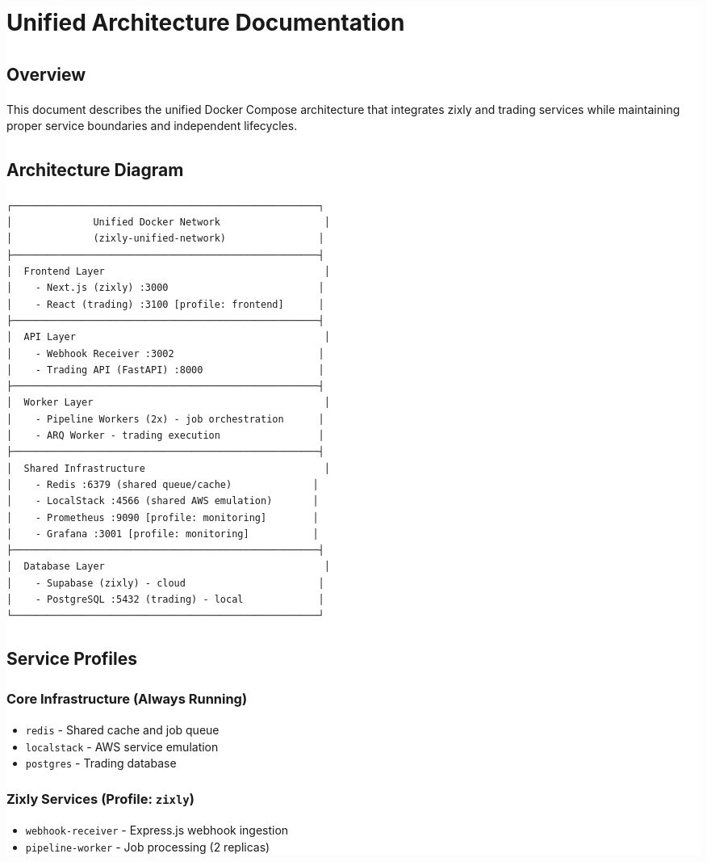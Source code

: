 # Unified Architecture Documentation

## Overview

This document describes the unified Docker Compose architecture that integrates zixly and trading services while maintaining proper service boundaries and independent lifecycles.

## Architecture Diagram

```
┌─────────────────────────────────────────────────────┐
│              Unified Docker Network                  │
│              (zixly-unified-network)                │
├─────────────────────────────────────────────────────┤
│  Frontend Layer                                      │
│    - Next.js (zixly) :3000                          │
│    - React (trading) :3100 [profile: frontend]      │
├─────────────────────────────────────────────────────┤
│  API Layer                                           │
│    - Webhook Receiver :3002                         │
│    - Trading API (FastAPI) :8000                    │
├─────────────────────────────────────────────────────┤
│  Worker Layer                                        │
│    - Pipeline Workers (2x) - job orchestration      │
│    - ARQ Worker - trading execution                 │
├─────────────────────────────────────────────────────┤
│  Shared Infrastructure                               │
│    - Redis :6379 (shared queue/cache)              │
│    - LocalStack :4566 (shared AWS emulation)       │
│    - Prometheus :9090 [profile: monitoring]        │
│    - Grafana :3001 [profile: monitoring]           │
├─────────────────────────────────────────────────────┤
│  Database Layer                                      │
│    - Supabase (zixly) - cloud                       │
│    - PostgreSQL :5432 (trading) - local             │
└─────────────────────────────────────────────────────┘
```

## Service Profiles

### Core Infrastructure (Always Running)

- `redis` - Shared cache and job queue
- `localstack` - AWS service emulation
- `postgres` - Trading database

### Zixly Services (Profile: `zixly`)

- `webhook-receiver` - Express.js webhook ingestion
- `pipeline-worker` - Job processing (2 replicas)
